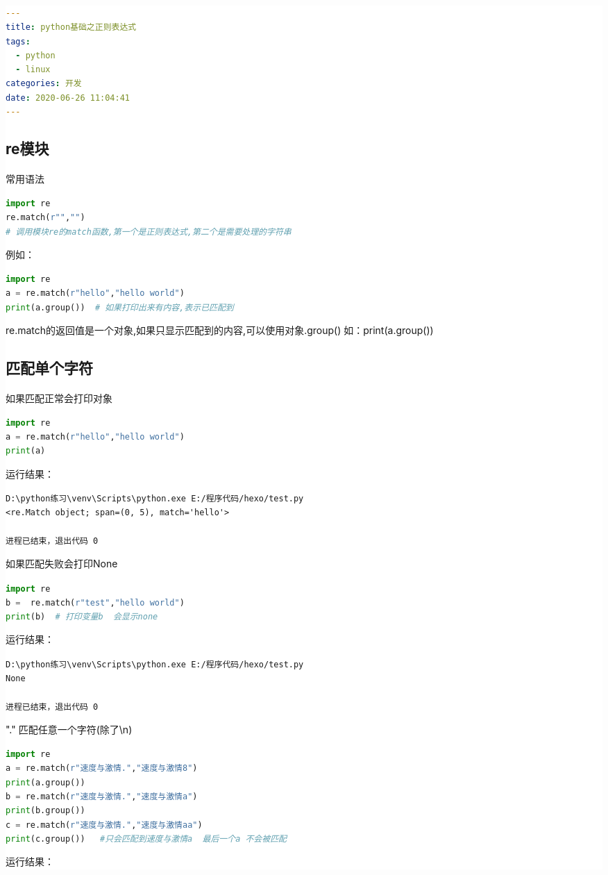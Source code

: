```yaml
---
title: python基础之正则表达式
tags:
  - python
  - linux
categories: 开发
date: 2020-06-26 11:04:41
---
```

## re模块
常用语法
```python
import re
re.match(r"","")
# 调用模块re的match函数,第一个是正则表达式,第二个是需要处理的字符串
```
例如：
```python
import re 
a = re.match(r"hello","hello world")  
print(a.group())  # 如果打印出来有内容,表示已匹配到
```
re.match的返回值是一个对象,如果只显示匹配到的内容,可以使用对象.group()  如：print(a.group()) 

## 匹配单个字符
如果匹配正常会打印对象
```python
import re
a = re.match(r"hello","hello world")
print(a)
```
运行结果：

    D:\python练习\venv\Scripts\python.exe E:/程序代码/hexo/test.py
    <re.Match object; span=(0, 5), match='hello'>

    进程已结束，退出代码 0

如果匹配失败会打印None
```python
import re
b =  re.match(r"test","hello world")
print(b)  # 打印变量b  会显示none
```
运行结果：

    D:\python练习\venv\Scripts\python.exe E:/程序代码/hexo/test.py
    None

    进程已结束，退出代码 0

"." 匹配任意一个字符(除了\n)
```python
import re
a = re.match(r"速度与激情.","速度与激情8")  
print(a.group())
b = re.match(r"速度与激情.","速度与激情a")
print(b.group())
c = re.match(r"速度与激情.","速度与激情aa")
print(c.group())   #只会匹配到速度与激情a  最后一个a 不会被匹配
```
运行结果：
